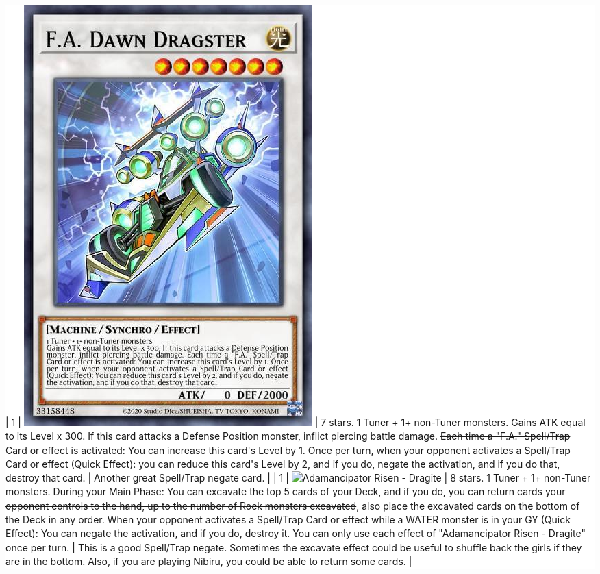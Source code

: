 | 1 | ![F.A. Dawn Dragster](cards/fa.jpg) | 7 stars. 1 Tuner + 1+ non-Tuner monsters. Gains ATK equal to its Level x 300. If this card attacks a Defense Position monster, inflict piercing battle damage. ~~Each time a "F.A." Spell/Trap Card or effect is activated: You can increase this card's Level by 1.~~ Once per turn, when your opponent activates a Spell/Trap Card or effect (Quick Effect): you can reduce this card's Level by 2, and if you do, negate the activation, and if you do that, destroy that card. | Another great Spell/Trap negate card. |
| 1 | ![Adamancipator Risen - Dragite](cards/dragite.jpg) | 8 stars. 1 Tuner + 1+ non-Tuner monsters. During your Main Phase: You can excavate the top 5 cards of your Deck, and if you do, ~~you can return cards your opponent controls to the hand, up to the number of Rock monsters excavated~~, also place the excavated cards on the bottom of the Deck in any order. When your opponent activates a Spell/Trap Card or effect while a WATER monster is in your GY (Quick Effect): You can negate the activation, and if you do, destroy it. You can only use each effect of "Adamancipator Risen - Dragite" once per turn. | This is a good Spell/Trap negate. Sometimes the excavate effect could be useful to shuffle back the girls if they are in the bottom. Also, if you are playing Nibiru, you could be able to return some cards. |